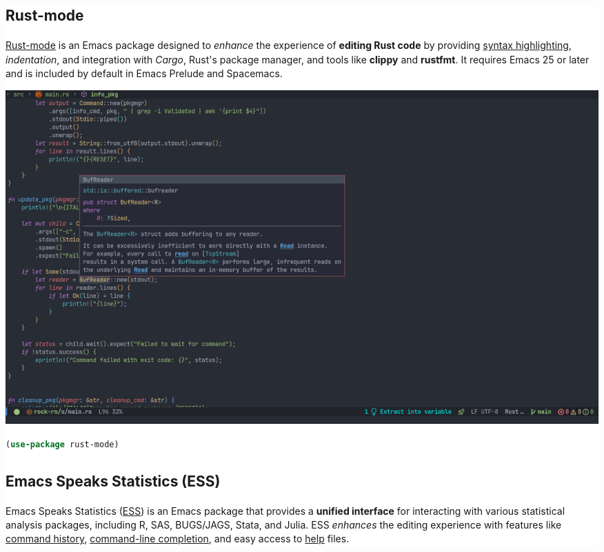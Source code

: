 ## Rust-mode

[Rust-mode](https://github.com/rust-lang/rust-mode) is an Emacs package
designed to *enhance* the experience of **editing Rust code** by
providing <u>syntax highlighting</u>, *indentation*, and
integration with *Cargo*, Rust's package manager, and tools like
**clippy** and **rustfmt**. It requires Emacs 25 or later and is
included by default in Emacs Prelude and Spacemacs.

![](../../assets/images/EmacsConfig/lsp-mode.png)

``` lisp
(use-package rust-mode)
```

## Emacs Speaks Statistics (ESS)

Emacs Speaks Statistics
([ESS](https://ess.r-project.org/Manual/ess.html)) is an Emacs package
that provides a **unified interface** for interacting with various
statistical analysis packages, including R, SAS, BUGS/JAGS, Stata, and
Julia. ESS *enhances* the editing experience with features like <u>command
history</u>, <u>command-line completion</u>, and easy
access to <u>help</u> files.
